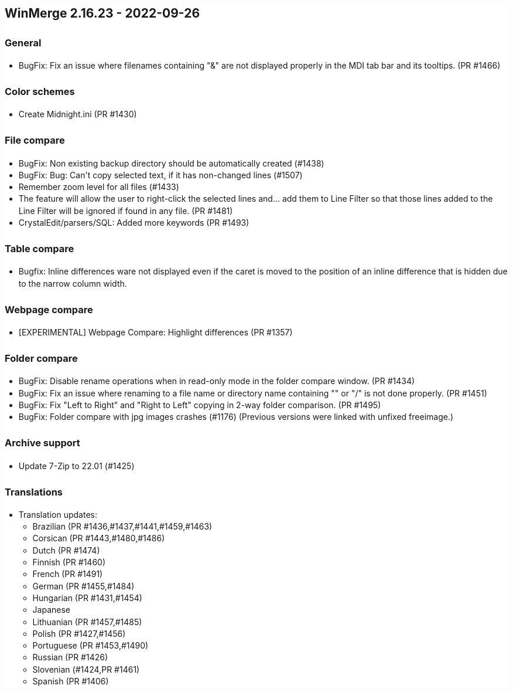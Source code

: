## WinMerge 2.16.23 - 2022-09-26

### General

- BugFix: Fix an issue where filenames containing "&" are not displayed
    properly in the MDI tab bar and its tooltips. (PR #1466)

### Color schemes

- Create Midnight.ini (PR #1430)

### File compare

- BugFix: Non existing backup directory should be automatically created (#1438)
- BugFix: Bug: Can't copy selected text, if it has non-changed lines (#1507) 
- Remember zoom level for all files (#1433)
- The feature will allow the user to right-click the selected lines and… add
    them to Line Filter so that those lines added to the Line Filter will be
    ignored if found in any file. (PR #1481)
- CrystalEdit/parsers/SQL: Added more keywords (PR #1493)

### Table compare

- Bugfix: Inline differences ware not displayed even if the caret is moved to
    the position of an inline difference that is hidden due to the narrow
    column width.

### Webpage compare

- [EXPERIMENTAL] Webpage Compare: Highlight differences (PR #1357) 

### Folder compare

- BugFix: Disable rename operations when in read-only mode in the folder
    compare window. (PR #1434)
- BugFix: Fix an issue where renaming to a file name or directory name
    containing "\" or "/" is not done properly. (PR #1451)
- BugFix: Fix "Left to Right" and "Right to Left" copying in 2-way folder
    comparison. (PR #1495)
- BugFix: Folder compare with jpg images crashes  (#1176)
    (Previous versions were linked with unfixed freeimage.)

### Archive support

- Update 7-Zip to 22.01 (#1425)

### Translations

- Translation updates:
  - Brazilian (PR #1436,#1437,#1441,#1459,#1463)
  - Corsican (PR #1443,#1480,#1486)
  - Dutch (PR #1474)
  - Finnish (PR #1460)
  - French (PR #1491)
  - German (PR #1455,#1484)
  - Hungarian (PR #1431,#1454)
  - Japanese
  - Lithuanian (PR #1457,#1485)
  - Polish (PR #1427,#1456)
  - Portuguese (PR #1453,#1490)
  - Russian (PR #1426)
  - Slovenian (#1424,PR #1461)
  - Spanish (PR #1406)
